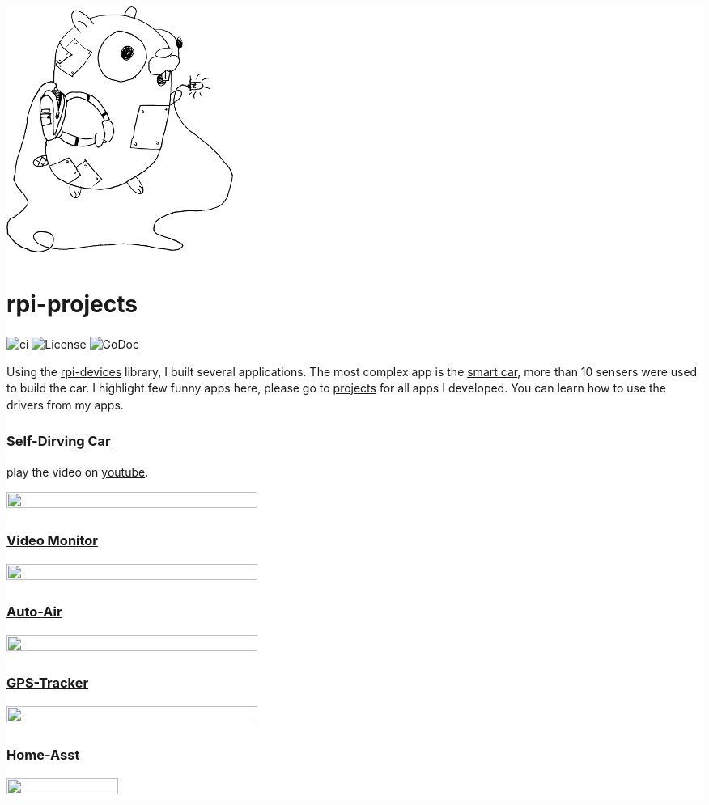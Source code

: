 ![](img/go-devices.png)

# rpi-projects
[![ci](https://github.com/shanghuiyang/rpi-projects/actions/workflows/ci.yml/badge.svg)](https://github.com/shanghuiyang/rpi-projects/actions/workflows/ci.yml)
[![License](https://img.shields.io/badge/License-MIT-blue.svg)](https://github.com/shanghuiyang/rpi-projects/blob/master/LICENSE)
[![GoDoc](https://godoc.org/github.com/shanghuiyang/rpi-projects?status.svg)](https://godoc.org/github.com/shanghuiyang/rpi-projects)

Using the [rpi-devices](https://github.com/shanghuiyang/rpi-devices) library, I built several applications. The most complex app is the [smart car](/projects/car), more than 10 sensers were used to build the car. I highlight few funny apps here, please go to [projects](/projects) for all apps I developed. You can learn how to use the drivers from my apps.
### [Self-Dirving Car](/projects/car)
play the video on [youtube](https://www.youtube.com/watch?v=RNqe4byzXmw).

<img src="img/car.gif" width=60% height=60% />

### [Video Monitor](/projects/vmonitor)
<img src="img/vmonitor.gif" width=60% height=60% />

### [Auto-Air](/projects/autoair)
<img src="img/auto-air.gif" width=60% height=60% />

### [GPS-Tracker](/projects/gpstracker)
<img src="img/gpstracker-v2.gif" width=60% height=60% />

### [Home-Asst](/projects/homeasst)
<img src="img/homeasst.gif" width=40% height=40% />
